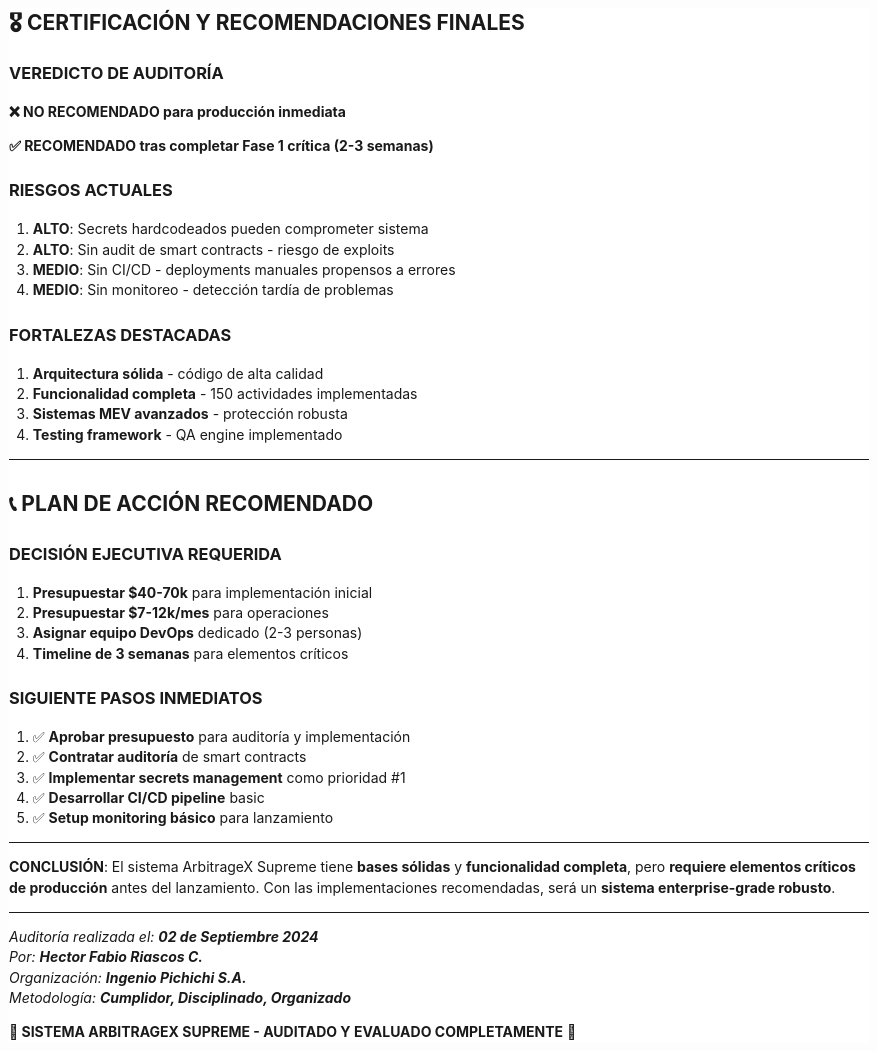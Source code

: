 
## 🎖️ **CERTIFICACIÓN Y RECOMENDACIONES FINALES**

### **VEREDICTO DE AUDITORÍA**
**❌ NO RECOMENDADO para producción inmediata**

**✅ RECOMENDADO tras completar Fase 1 crítica (2-3 semanas)**

### **RIESGOS ACTUALES**
1. **ALTO**: Secrets hardcodeados pueden comprometer sistema
2. **ALTO**: Sin audit de smart contracts - riesgo de exploits
3. **MEDIO**: Sin CI/CD - deployments manuales propensos a errores
4. **MEDIO**: Sin monitoreo - detección tardía de problemas

### **FORTALEZAS DESTACADAS**
1. **Arquitectura sólida** - código de alta calidad
2. **Funcionalidad completa** - 150 actividades implementadas
3. **Sistemas MEV avanzados** - protección robusta
4. **Testing framework** - QA engine implementado

---

## 📞 **PLAN DE ACCIÓN RECOMENDADO**

### **DECISIÓN EJECUTIVA REQUERIDA**
1. **Presupuestar $40-70k** para implementación inicial
2. **Presupuestar $7-12k/mes** para operaciones
3. **Asignar equipo DevOps** dedicado (2-3 personas)
4. **Timeline de 3 semanas** para elementos críticos

### **SIGUIENTE PASOS INMEDIATOS**
1. ✅ **Aprobar presupuesto** para auditoría y implementación
2. ✅ **Contratar auditoría** de smart contracts
3. ✅ **Implementar secrets management** como prioridad #1
4. ✅ **Desarrollar CI/CD pipeline** basic
5. ✅ **Setup monitoring básico** para lanzamiento

---

**CONCLUSIÓN**: El sistema ArbitrageX Supreme tiene **bases sólidas** y **funcionalidad completa**, pero **requiere elementos críticos de producción** antes del lanzamiento. Con las implementaciones recomendadas, será un **sistema enterprise-grade robusto**.

---

*Auditoría realizada el: **02 de Septiembre 2024***  
*Por: **Hector Fabio Riascos C.***  
*Organización: **Ingenio Pichichi S.A.***  
*Metodología: **Cumplidor, Disciplinado, Organizado***  

**🎯 SISTEMA ARBITRAGEX SUPREME - AUDITADO Y EVALUADO COMPLETAMENTE** 🚀